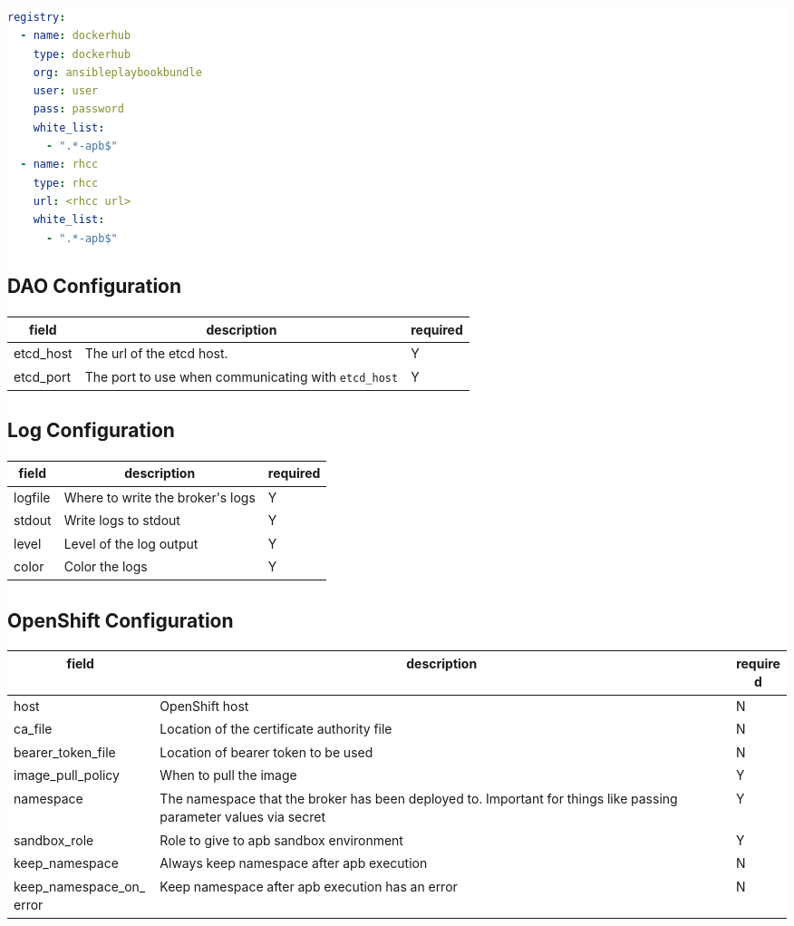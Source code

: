 ```yaml
registry:
  - name: dockerhub
    type: dockerhub
    org: ansibleplaybookbundle
    user: user
    pass: password
    white_list:
      - ".*-apb$"
  - name: rhcc
    type: rhcc
    url: <rhcc url>
    white_list:
      - ".*-apb$"
```

## DAO Configuration

| field     | description                                         | required |
|-----------|-----------------------------------------------------|----------|
| etcd_host | The url of the etcd host.                           |     Y    |
| etcd_port | The port to use when communicating with `etcd_host` |     Y    |

## Log Configuration

| field   | description                      | required |
|---------|----------------------------------|----------|
| logfile | Where to write the broker's logs |     Y    |
| stdout  | Write logs to stdout             |     Y    |
| level   | Level of the log output          |     Y    |
| color   | Color the logs                   |     Y    |

## OpenShift Configuration

| field                   | description                                                                                                       | required |
|-------------------------|-------------------------------------------------------------------------------------------------------------------|----------|
| host                    | OpenShift host                                                                                                    |     N    |
| ca_file                 | Location of the certificate authority file                                                                        |     N    |
| bearer_token_file       | Location of bearer token to be used                                                                               |     N    |
| image_pull_policy       | When to pull the image                                                                                            |     Y    |
| namespace               | The namespace that the broker has been deployed to. Important for things like passing parameter values via secret |     Y    |
| sandbox_role            | Role to give to apb sandbox environment                                                                           |     Y    |
| keep_namespace          | Always keep namespace after apb execution                                                                         |     N    |
| keep_namespace_on_error | Keep namespace after apb execution has an error                                                                   |     N    |
